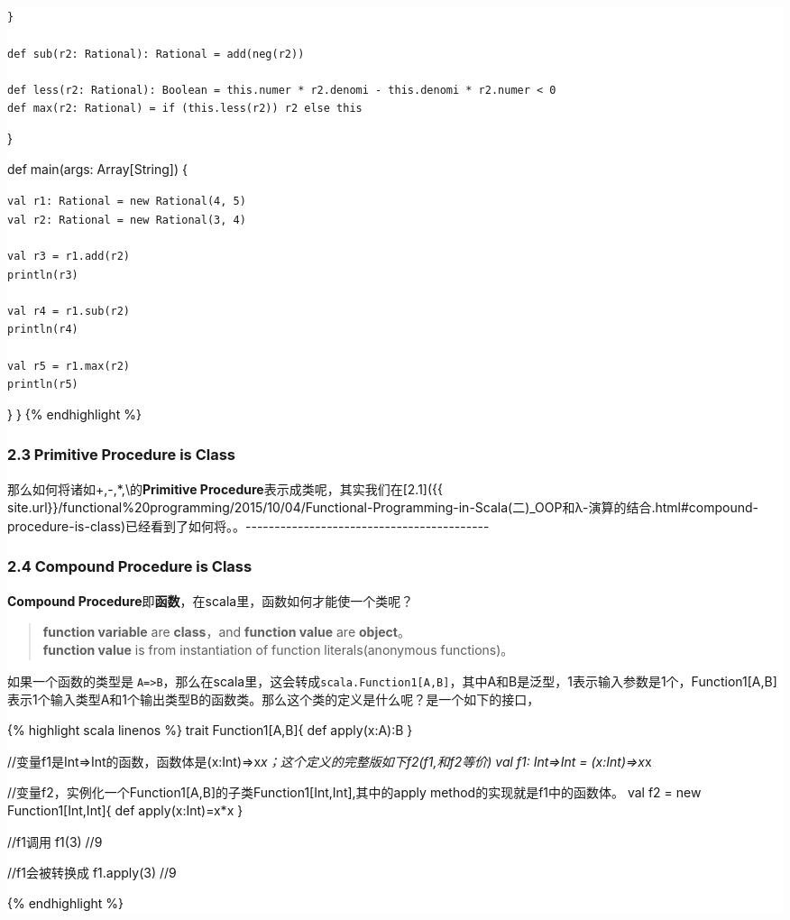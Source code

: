     }

    def sub(r2: Rational): Rational = add(neg(r2))

    def less(r2: Rational): Boolean = this.numer * r2.denomi - this.denomi * r2.numer < 0
    def max(r2: Rational) = if (this.less(r2)) r2 else this

  }

  def main(args: Array[String]) {

    val r1: Rational = new Rational(4, 5)
    val r2: Rational = new Rational(3, 4)
    
    val r3 = r1.add(r2)
    println(r3)

    val r4 = r1.sub(r2)
    println(r4)

    val r5 = r1.max(r2)
    println(r5)
  }
}
{% endhighlight %}

### 2.3 Primitive Procedure is Class ###

那么如何将诸如+,-,*,\的**Primitive Procedure**表示成类呢，其实我们在[2.1]({{ site.url}}/functional%20programming/2015/10/04/Functional-Programming-in-Scala(二)_OOP和λ-演算的结合.html#compound-procedure-is-class)已经看到了如何将。。------------------------------------------





### 2.4 Compound Procedure is Class ###

**Compound Procedure**即**函数**，在scala里，函数如何才能使一个类呢？

>**function variable** are **class**，and **function value** are **object**。<br/>
**function value** is from instantiation of function literals(anonymous functions)。

如果一个函数的类型是 `A=>B`，那么在scala里，这会转成`scala.Function1[A,B]`，其中A和B是泛型，1表示输入参数是1个，Function1[A,B]表示1个输入类型A和1个输出类型B的函数类。那么这个类的定义是什么呢？是一个如下的接口，

{% highlight scala linenos %}
trait Function1[A,B]{
  def apply(x:A):B
}

//变量f1是Int=>Int的函数，函数体是(x:Int)=>x*x；这个定义的完整版如下f2(f1,和f2等价)
val f1: Int=>Int = (x:Int)=>x*x

//变量f2，实例化一个Function1[A,B]的子类Function1[Int,Int],其中的apply method的实现就是f1中的函数体。
val f2 = new Function1[Int,Int]{
  def apply(x:Int)=x*x
}

//f1调用
f1(3)			//9

//f1会被转换成
f1.apply(3)		//9


{% endhighlight %}
